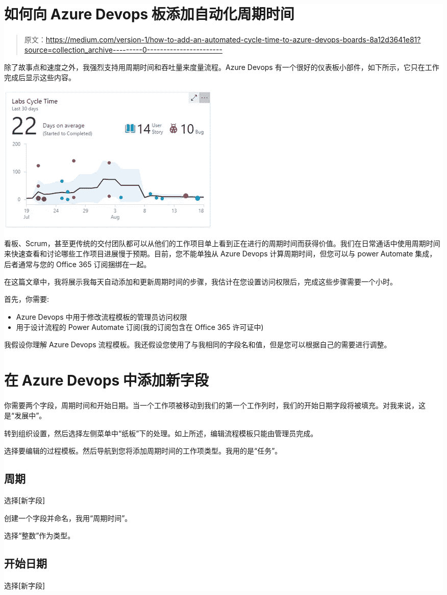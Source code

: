 # 如何向 Azure Devops 板添加自动化周期时间

> 原文：<https://medium.com/version-1/how-to-add-an-automated-cycle-time-to-azure-devops-boards-8a12d3641e81?source=collection_archive---------0----------------------->

除了故事点和速度之外，我强烈支持用周期时间和吞吐量来度量流程。Azure Devops 有一个很好的仪表板小部件，如下所示，它只在工作完成后显示这些内容。

![](img/8e2c62df9c528fd59995bbe3bcf4dabd.png)

看板、Scrum，甚至更传统的交付团队都可以从他们的工作项目单上看到正在进行的周期时间而获得价值。我们在日常通话中使用周期时间来快速查看和讨论哪些工作项目进展慢于预期。目前，您不能单独从 Azure Devops 计算周期时间，但您可以与 power Automate 集成，后者通常与您的 Office 365 订阅捆绑在一起。

在这篇文章中，我将展示我每天自动添加和更新周期时间的步骤，我估计在您设置访问权限后，完成这些步骤需要一个小时。

首先，你需要:

*   Azure Devops 中用于修改流程模板的管理员访问权限
*   用于设计流程的 Power Automate 订阅(我的订阅包含在 Office 365 许可证中)

我假设你理解 Azure Devops 流程模板。我还假设您使用了与我相同的字段名和值，但是您可以根据自己的需要进行调整。

# 在 Azure Devops 中添加新字段

你需要两个字段，周期时间和开始日期。当一个工作项被移动到我们的第一个工作列时，我们的开始日期字段将被填充。对我来说，这是“发展中”。

转到组织设置，然后选择左侧菜单中“纸板”下的处理。如上所述，编辑流程模板只能由管理员完成。

选择要编辑的过程模板。然后导航到您将添加周期时间的工作项类型。我用的是“任务”。

## 周期

选择[新字段]

创建一个字段并命名，我用“周期时间”。

选择“整数”作为类型。

## 开始日期

选择[新字段]
